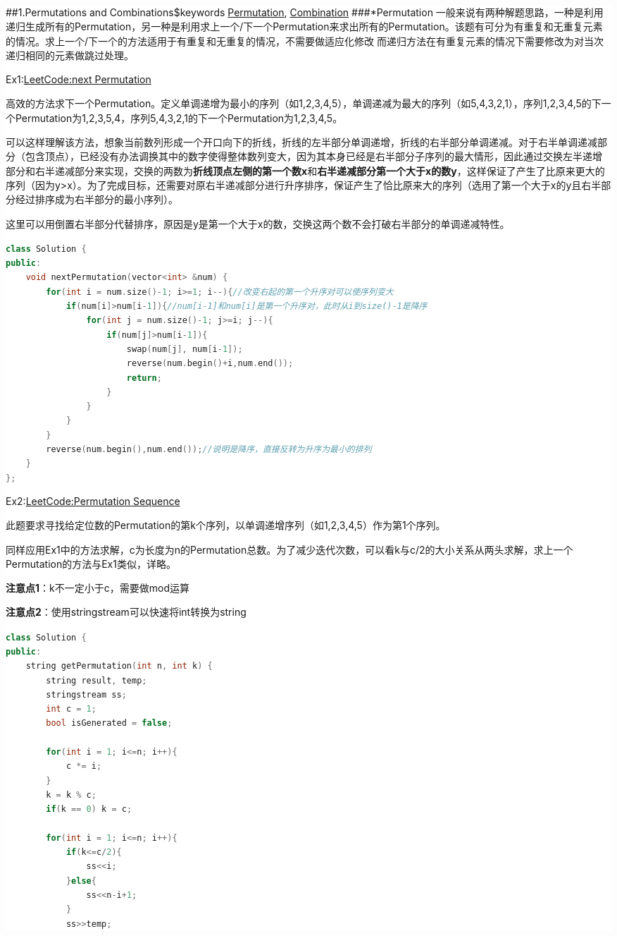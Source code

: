 ##1.Permutations and Combinations$keywords [Permutation](#PermutationAnchor), [Combination](#CombinationAnchor)
<a name="PermutationAnchor" id="PermutationAnchor"></a>
###*Permutation
一般来说有两种解题思路，一种是利用递归生成所有的Permutation，另一种是利用求上一个/下一个Permutation来求出所有的Permutation。该题有可分为有重复和无重复元素的情况。求上一个/下一个的方法适用于有重复和无重复的情况，不需要做适应化修改
而递归方法在有重复元素的情况下需要修改为对当次递归相同的元素做跳过处理。

Ex1:[LeetCode:next Permutation](http://oj.leetcode.com/problems/next-permutation/)

高效的方法求下一个Permutation。定义单调递增为最小的序列（如1,2,3,4,5），单调递减为最大的序列（如5,4,3,2,1），序列1,2,3,4,5的下一个Permutation为1,2,3,5,4，序列5,4,3,2,1的下一个Permutation为1,2,3,4,5。

可以这样理解该方法，想象当前数列形成一个开口向下的折线，折线的左半部分单调递增，折线的右半部分单调递减。对于右半单调递减部分（包含顶点），已经没有办法调换其中的数字使得整体数列变大，因为其本身已经是右半部分子序列的最大情形，因此通过交换左半递增部分和右半递减部分来实现，交换的两数为**折线顶点左侧的第一个数x**和**右半递减部分第一个大于x的数y**，这样保证了产生了比原来更大的序列（因为y>x）。为了完成目标，还需要对原右半递减部分进行升序排序，保证产生了恰比原来大的序列（选用了第一个大于x的y且右半部分经过排序成为右半部分的最小序列）。

这里可以用倒置右半部分代替排序，原因是y是第一个大于x的数，交换这两个数不会打破右半部分的单调递减特性。
```cpp
class Solution {
public:
    void nextPermutation(vector<int> &num) {
        for(int i = num.size()-1; i>=1; i--){//改变右起的第一个升序对可以使序列变大
            if(num[i]>num[i-1]){//num[i-1]和num[i]是第一个升序对，此时从i到size()-1是降序
                for(int j = num.size()-1; j>=i; j--){
                    if(num[j]>num[i-1]){
                        swap(num[j], num[i-1]);
                        reverse(num.begin()+i,num.end());
                        return;
                    }
                }
            }
        }
        reverse(num.begin(),num.end());//说明是降序，直接反转为升序为最小的排列
    }
};
``` 
Ex2:[LeetCode:Permutation Sequence](http://oj.leetcode.com/problems/permutation-sequence/)

此题要求寻找给定位数的Permutation的第k个序列，以单调递增序列（如1,2,3,4,5）作为第1个序列。

同样应用Ex1中的方法求解，c为长度为n的Permutation总数。为了减少迭代次数，可以看k与c/2的大小关系从两头求解，求上一个Permutation的方法与Ex1类似，详略。

**注意点1**：k不一定小于c，需要做mod运算

**注意点2**：使用stringstream可以快速将int转换为string
```cpp
class Solution {
public:
    string getPermutation(int n, int k) {
        string result, temp;
        stringstream ss;
        int c = 1;
        bool isGenerated = false;
       
        for(int i = 1; i<=n; i++){
            c *= i;
        }
        k = k % c;
        if(k == 0) k = c;
       
        for(int i = 1; i<=n; i++){
            if(k<=c/2){
                ss<<i;
            }else{
                ss<<n-i+1;
            }
            ss>>temp;
```